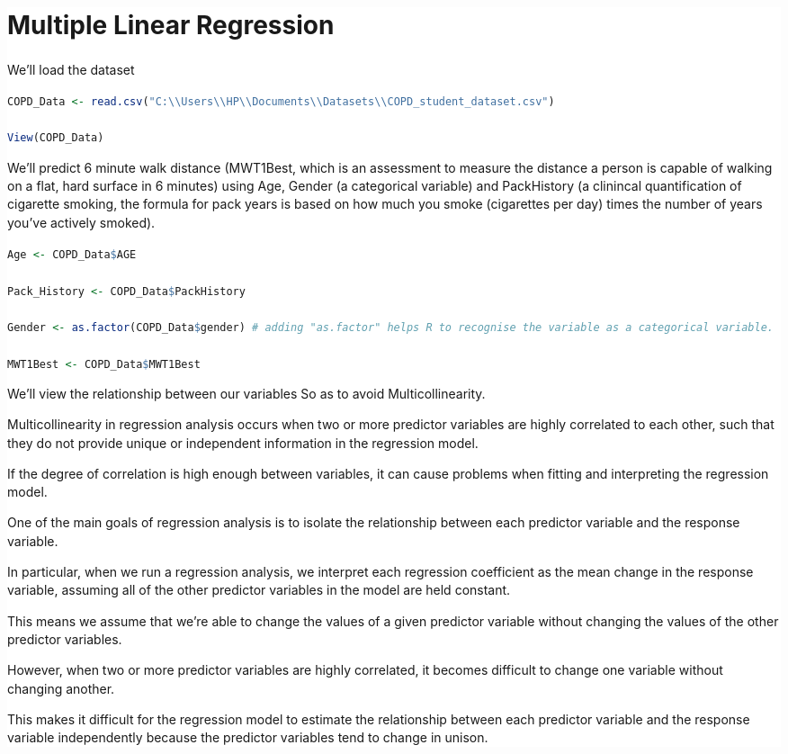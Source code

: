 Multiple Linear Regression
================

We’ll load the dataset

``` r
COPD_Data <- read.csv("C:\\Users\\HP\\Documents\\Datasets\\COPD_student_dataset.csv")

View(COPD_Data)
```

We’ll predict 6 minute walk distance (MWT1Best, which is an assessment
to measure the distance a person is capable of walking on a flat, hard
surface in 6 minutes) using Age, Gender (a categorical variable) and
PackHistory (a clinincal quantification of cigarette smoking, the
formula for pack years is based on how much you smoke (cigarettes per
day) times the number of years you’ve actively smoked).

``` r
Age <- COPD_Data$AGE

Pack_History <- COPD_Data$PackHistory

Gender <- as.factor(COPD_Data$gender) # adding "as.factor" helps R to recognise the variable as a categorical variable.

MWT1Best <- COPD_Data$MWT1Best
```

We’ll view the relationship between our variables So as to avoid
Multicollinearity.

Multicollinearity in regression analysis occurs when two or more
predictor variables are highly correlated to each other, such that they
do not provide unique or independent information in the regression
model.

If the degree of correlation is high enough between variables, it can
cause problems when fitting and interpreting the regression model.

One of the main goals of regression analysis is to isolate the
relationship between each predictor variable and the response variable.

In particular, when we run a regression analysis, we interpret each
regression coefficient as the mean change in the response variable,
assuming all of the other predictor variables in the model are held
constant.

This means we assume that we’re able to change the values of a given
predictor variable without changing the values of the other predictor
variables.

However, when two or more predictor variables are highly correlated, it
becomes difficult to change one variable without changing another.

This makes it difficult for the regression model to estimate the
relationship between each predictor variable and the response variable
independently because the predictor variables tend to change in unison.
